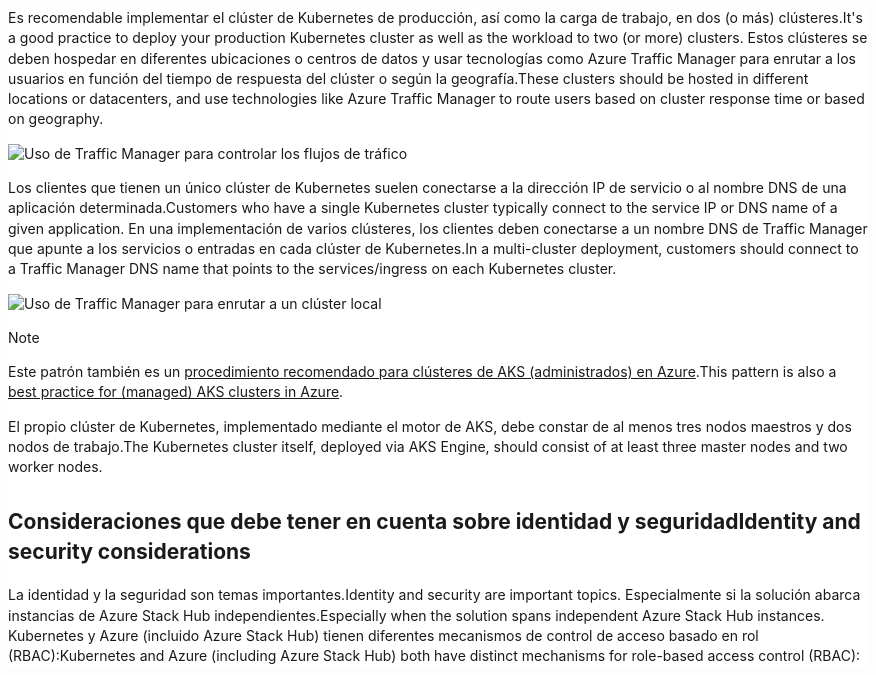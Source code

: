<span data-ttu-id="ce8a1-369">Es recomendable implementar el clúster de Kubernetes de producción, así como la carga de trabajo, en dos (o más) clústeres.</span><span class="sxs-lookup"><span data-stu-id="ce8a1-369">It's a good practice to deploy your production Kubernetes cluster as well as the workload to two (or more) clusters.</span></span> <span data-ttu-id="ce8a1-370">Estos clústeres se deben hospedar en diferentes ubicaciones o centros de datos y usar tecnologías como Azure Traffic Manager para enrutar a los usuarios en función del tiempo de respuesta del clúster o según la geografía.</span><span class="sxs-lookup"><span data-stu-id="ce8a1-370">These clusters should be hosted in different locations or datacenters, and use technologies like Azure Traffic Manager to route users based on cluster response time or based on geography.</span></span>

![Uso de Traffic Manager para controlar los flujos de tráfico](media/pattern-highly-available-kubernetes/aks-azure-traffic-manager.png)

<span data-ttu-id="ce8a1-372">Los clientes que tienen un único clúster de Kubernetes suelen conectarse a la dirección IP de servicio o al nombre DNS de una aplicación determinada.</span><span class="sxs-lookup"><span data-stu-id="ce8a1-372">Customers who have a single Kubernetes cluster typically connect to the service IP or DNS name of a given application.</span></span> <span data-ttu-id="ce8a1-373">En una implementación de varios clústeres, los clientes deben conectarse a un nombre DNS de Traffic Manager que apunte a los servicios o entradas en cada clúster de Kubernetes.</span><span class="sxs-lookup"><span data-stu-id="ce8a1-373">In a multi-cluster deployment, customers should connect to a Traffic Manager DNS name that points to the services/ingress on each Kubernetes cluster.</span></span>

![Uso de Traffic Manager para enrutar a un clúster local](media/pattern-highly-available-kubernetes/aks-azure-traffic-manager-on-premises.png)

> [!NOTE]
> <span data-ttu-id="ce8a1-375">Este patrón también es un [procedimiento recomendado para clústeres de AKS (administrados) en Azure](/azure/aks/operator-best-practices-multi-region#plan-for-multiregion-deployment).</span><span class="sxs-lookup"><span data-stu-id="ce8a1-375">This pattern is also a [best practice for (managed) AKS clusters in Azure](/azure/aks/operator-best-practices-multi-region#plan-for-multiregion-deployment).</span></span>

<span data-ttu-id="ce8a1-376">El propio clúster de Kubernetes, implementado mediante el motor de AKS, debe constar de al menos tres nodos maestros y dos nodos de trabajo.</span><span class="sxs-lookup"><span data-stu-id="ce8a1-376">The Kubernetes cluster itself, deployed via AKS Engine, should consist of at least three master nodes and two worker nodes.</span></span>

## <a name="identity-and-security-considerations"></a><span data-ttu-id="ce8a1-377">Consideraciones que debe tener en cuenta sobre identidad y seguridad</span><span class="sxs-lookup"><span data-stu-id="ce8a1-377">Identity and security considerations</span></span>

<span data-ttu-id="ce8a1-378">La identidad y la seguridad son temas importantes.</span><span class="sxs-lookup"><span data-stu-id="ce8a1-378">Identity and security are important topics.</span></span> <span data-ttu-id="ce8a1-379">Especialmente si la solución abarca instancias de Azure Stack Hub independientes.</span><span class="sxs-lookup"><span data-stu-id="ce8a1-379">Especially when the solution spans independent Azure Stack Hub instances.</span></span> <span data-ttu-id="ce8a1-380">Kubernetes y Azure (incluido Azure Stack Hub) tienen diferentes mecanismos de control de acceso basado en rol (RBAC):</span><span class="sxs-lookup"><span data-stu-id="ce8a1-380">Kubernetes and Azure (including Azure Stack Hub) both have distinct mechanisms for role-based access control (RBAC):</span></span>
